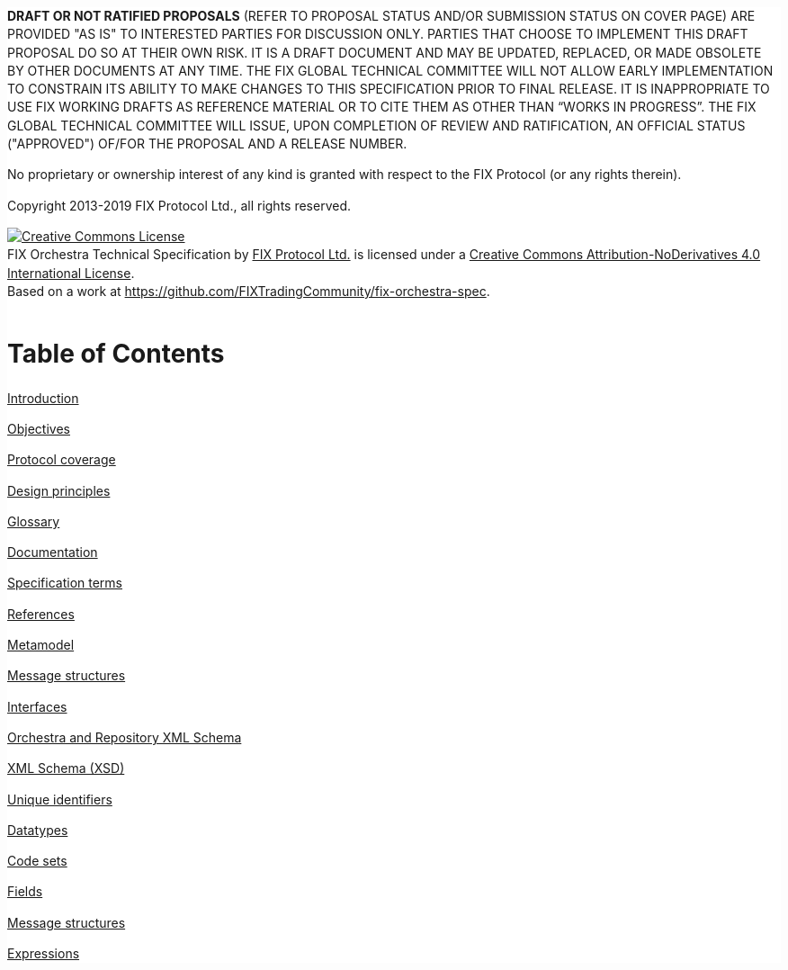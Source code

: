 **DRAFT OR NOT RATIFIED PROPOSALS** (REFER TO PROPOSAL STATUS AND/OR
SUBMISSION STATUS ON COVER PAGE) ARE PROVIDED "AS IS" TO INTERESTED
PARTIES FOR DISCUSSION ONLY. PARTIES THAT CHOOSE TO IMPLEMENT THIS DRAFT
PROPOSAL DO SO AT THEIR OWN RISK. IT IS A DRAFT DOCUMENT AND MAY BE
UPDATED, REPLACED, OR MADE OBSOLETE BY OTHER DOCUMENTS AT ANY TIME. THE
FIX GLOBAL TECHNICAL COMMITTEE WILL NOT ALLOW EARLY IMPLEMENTATION TO
CONSTRAIN ITS ABILITY TO MAKE CHANGES TO THIS SPECIFICATION PRIOR TO
FINAL RELEASE. IT IS INAPPROPRIATE TO USE FIX WORKING DRAFTS AS
REFERENCE MATERIAL OR TO CITE THEM AS OTHER THAN “WORKS IN PROGRESS”.
THE FIX GLOBAL TECHNICAL COMMITTEE WILL ISSUE, UPON COMPLETION OF REVIEW
AND RATIFICATION, AN OFFICIAL STATUS ("APPROVED") OF/FOR THE PROPOSAL
AND A RELEASE NUMBER.

No proprietary or ownership interest of any kind is granted with respect
to the FIX Protocol (or any rights therein).

Copyright 2013-2019 FIX Protocol Ltd., all rights reserved.

<a rel="license" href="http://creativecommons.org/licenses/by-nd/4.0/"><img alt="Creative Commons License" style="border-width:0" src="https://i.creativecommons.org/l/by-nd/4.0/88x31.png" /></a><br /><span xmlns:dct="http://purl.org/dc/terms/" href="http://purl.org/dc/dcmitype/Text" property="dct:title" rel="dct:type">FIX Orchestra Technical Specification</span> by <a xmlns:cc="http://creativecommons.org/ns#" href="http://www.fixtradingcommunity.org/" property="cc:attributionName" rel="cc:attributionURL">FIX Protocol Ltd.</a> is licensed under a <a rel="license" href="http://creativecommons.org/licenses/by-nd/4.0/">Creative Commons Attribution-NoDerivatives 4.0 International License</a>.<br />Based on a work at <a xmlns:dct="http://purl.org/dc/terms/" href="https://github.com/FIXTradingCommunity/fix-orchestra-spec" rel="dct:source">https://github.com/FIXTradingCommunity/fix-orchestra-spec</a>.

# Table of Contents

[Introduction](#introduction)

[Objectives](#objectives)

[Protocol coverage](#protocol-coverage)

[Design principles](#design-principles)

[Glossary](#glossary)

[Documentation](#documentation)

[Specification terms](#specification-terms)

[References](#references)

[Metamodel](#metamodel)

[Message structures](#message-structures)

[Interfaces](#interfaces)

[Orchestra and Repository XML Schema](#orchestra-and-repository-xml-schema)

[XML Schema (XSD)](#xml-schema-xsd)

[Unique identifiers](#unique-identifiers)

[Datatypes](#datatypes)

[Code sets](#code-sets)

[Fields](#fields)

[Message structures](#message-structures)

[Expressions](#expressions)
